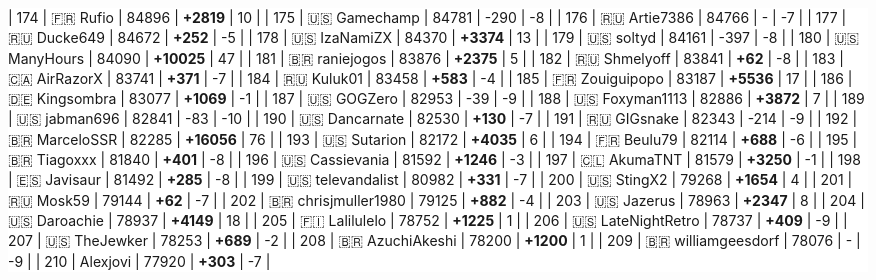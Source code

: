 | 174  | 🇫🇷 Rufio                | 84896  |   **+2819**    |      10       |
| 175  | 🇺🇸 Gamechamp            | 84781  |      -290      |      -8       |
| 176  | 🇷🇺 Artie7386            | 84766  |       -        |      -7       |
| 177  | 🇷🇺 Ducke649             | 84672  |    **+252**    |      -5       |
| 178  | 🇺🇸 IzaNamiZX            | 84370  |   **+3374**    |      13       |
| 179  | 🇺🇸 soltyd               | 84161  |      -397      |      -8       |
| 180  | 🇺🇸 ManyHours            | 84090  |   **+10025**   |      47       |
| 181  | 🇧🇷 raniejogos           | 83876  |   **+2375**    |       5       |
| 182  | 🇷🇺 Shmelyoff            | 83841  |    **+62**     |      -8       |
| 183  | 🇨🇦 AirRazorX            | 83741  |    **+371**    |      -7       |
| 184  | 🇷🇺 Kuluk01              | 83458  |    **+583**    |      -4       |
| 185  | 🇫🇷 Zouiguipopo          | 83187  |   **+5536**    |      17       |
| 186  | 🇩🇪 Kingsombra           | 83077  |   **+1069**    |      -1       |
| 187  | 🇺🇸 GOGZero              | 82953  |      -39       |      -9       |
| 188  | 🇺🇸 Foxyman1113          | 82886  |   **+3872**    |       7       |
| 189  | 🇺🇸 jabman696            | 82841  |      -83       |      -10      |
| 190  | 🇺🇸 Dancarnate           | 82530  |    **+130**    |      -7       |
| 191  | 🇷🇺 GIGsnake             | 82343  |      -214      |      -9       |
| 192  | 🇧🇷 MarceloSSR           | 82285  |   **+16056**   |      76       |
| 193  | 🇺🇸 Sutarion             | 82172  |   **+4035**    |       6       |
| 194  | 🇫🇷 Beulu79              | 82114  |    **+688**    |      -6       |
| 195  | 🇧🇷 Tiagoxxx             | 81840  |    **+401**    |      -8       |
| 196  | 🇺🇸 Cassievania          | 81592  |   **+1246**    |      -3       |
| 197  | 🇨🇱 AkumaTNT             | 81579  |   **+3250**    |      -1       |
| 198  | 🇪🇸 Javisaur             | 81492  |    **+285**    |      -8       |
| 199  | 🇺🇸 televandalist        | 80982  |    **+331**    |      -7       |
| 200  | 🇺🇸 StingX2              | 79268  |   **+1654**    |       4       |
| 201  | 🇷🇺 Mosk59               | 79144  |    **+62**     |      -7       |
| 202  | 🇧🇷 chrisjmuller1980     | 79125  |    **+882**    |      -4       |
| 203  | 🇺🇸 Jazerus              | 78963  |   **+2347**    |       8       |
| 204  | 🇺🇸 Daroachie            | 78937  |   **+4149**    |      18       |
| 205  | 🇫🇮 Lalilulelo           | 78752  |   **+1225**    |       1       |
| 206  | 🇺🇸 LateNightRetro       | 78737  |    **+409**    |      -9       |
| 207  | 🇺🇸 TheJewker            | 78253  |    **+689**    |      -2       |
| 208  | 🇧🇷 AzuchiAkeshi         | 78200  |   **+1200**    |       1       |
| 209  | 🇧🇷 williamgeesdorf      | 78076  |       -        |      -9       |
| 210  | Alexjovi               | 77920  |    **+303**    |      -7       |